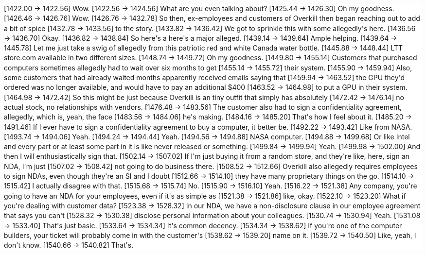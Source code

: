 [1422.00 → 1422.56] Wow.
[1422.56 → 1424.56] What are you even talking about?
[1425.44 → 1426.30] Oh my goodness.
[1426.46 → 1426.76] Wow.
[1426.76 → 1432.78] So then, ex-employees and customers of Overkill then began reaching out to add a bit of spice
[1432.78 → 1433.56] to the story.
[1433.82 → 1436.42] We got to sprinkle this with some allegedly's here.
[1436.56 → 1436.70] Okay.
[1436.82 → 1438.84] So here's a here's a major alleged.
[1439.14 → 1439.64] Ample helping.
[1439.64 → 1445.78] Let me just take a swig of allegedly from this patriotic red and white Canada water bottle.
[1445.88 → 1448.44] LTT store.com available in two different sizes.
[1448.74 → 1449.72] Oh my goodness.
[1449.80 → 1455.14] Customers that purchased computers sometimes allegedly had to wait over six months to get
[1455.14 → 1455.72] their system.
[1455.90 → 1459.94] Also, some customers that had already waited months apparently received emails saying that
[1459.94 → 1463.52] the GPU they'd ordered was no longer available, and would have to pay an additional $400
[1463.52 → 1464.98] to put a GPU in their system.
[1464.98 → 1472.42] So this might be just because Overkill is an tiny outfit that simply has absolutely
[1472.42 → 1476.14] no actual stock, no relationships with vendors.
[1476.48 → 1483.56] The customer also had to sign a confidentiality agreement, allegedly, which is, yeah, the face
[1483.56 → 1484.06] he's making.
[1484.16 → 1485.20] That's how I feel about it.
[1485.20 → 1491.46] If I ever have to sign a confidentiality agreement to buy a computer, it better be.
[1492.22 → 1493.42] Like from NASA.
[1493.74 → 1494.06] Yeah.
[1494.24 → 1494.44] Yeah.
[1494.56 → 1494.88] NASA computer.
[1494.88 → 1499.68] Or like Intel and every part or at least some part in it is like never released or something.
[1499.84 → 1499.94] Yeah.
[1499.98 → 1502.00] And then I will enthusiastically sign that.
[1502.14 → 1507.02] If I'm just buying it from a random store, and they're like, here, sign an NDA, I'm just
[1507.02 → 1508.42] not going to do business there.
[1508.52 → 1512.66] Overkill also allegedly requires employees to sign NDAs, even though they're an SI and I doubt
[1512.66 → 1514.10] they have many proprietary things on the go.
[1514.10 → 1515.42] I actually disagree with that.
[1515.68 → 1515.74] No.
[1515.90 → 1516.10] Yeah.
[1516.22 → 1521.38] Any company, you're going to have an NDA for your employees, even if it's as simple as
[1521.38 → 1521.86] like, okay.
[1522.10 → 1523.20] What if you're dealing with customer data?
[1523.38 → 1528.32] In our NDA, we have a non-disclosure clause in our employee agreement that says you can't
[1528.32 → 1530.38] disclose personal information about your colleagues.
[1530.74 → 1530.94] Yeah.
[1531.08 → 1533.40] That's just basic.
[1533.64 → 1534.34] It's common decency.
[1534.34 → 1538.62] If you're one of the computer builders, your ticket will probably come in with the customer's
[1538.62 → 1539.20] name on it.
[1539.72 → 1540.50] Like, yeah, I don't know.
[1540.66 → 1540.82] That's.